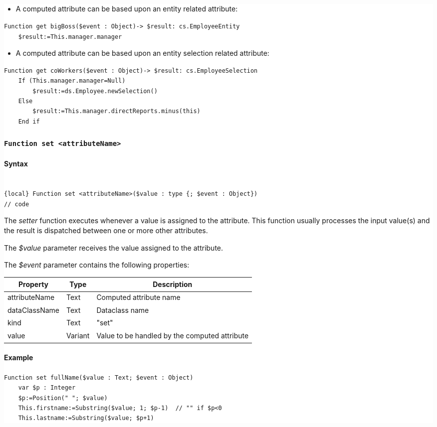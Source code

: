 - A computed attribute can be based upon an entity related attribute:

```4d
Function get bigBoss($event : Object)-> $result: cs.EmployeeEntity
    $result:=This.manager.manager

```

- A computed attribute can be based upon an entity selection related attribute:

```4d
Function get coWorkers($event : Object)-> $result: cs.EmployeeSelection
    If (This.manager.manager=Null)
        $result:=ds.Employee.newSelection()
    Else 
        $result:=This.manager.directReports.minus(this)
    End if
```

### `Function set <attributeName>`


#### Syntax

```4d

{local} Function set <attributeName>($value : type {; $event : Object})
// code
```

The *setter* function executes whenever a value is assigned to the attribute. This function usually processes the input value(s) and the result is dispatched between one or more other attributes.

The *$value* parameter receives the value assigned to the attribute.

The *$event* parameter contains the following properties:

| Property      | Type    | Description                                   |
| ------------- | ------- | --------------------------------------------- |
| attributeName | Text    | Computed attribute name                       |
| dataClassName | Text    | Dataclass name                                |
| kind          | Text    | "set"                                         |
| value         | Variant | Value to be handled by the computed attribute |

#### Example

```4d
Function set fullName($value : Text; $event : Object)
    var $p : Integer
    $p:=Position(" "; $value)       
    This.firstname:=Substring($value; 1; $p-1)  // "" if $p<0
    This.lastname:=Substring($value; $p+1)
```

